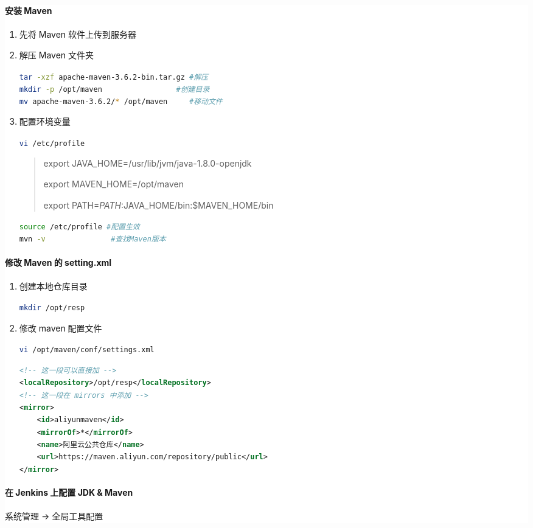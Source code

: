 #### 安装 Maven

1. 先将 Maven 软件上传到服务器

2. 解压 Maven 文件夹

   ```bash
   tar -xzf apache-maven-3.6.2-bin.tar.gz #解压
   mkdir -p /opt/maven 				   #创建目录
   mv apache-maven-3.6.2/* /opt/maven     #移动文件
   ```

3. 配置环境变量

   ```bash
   vi /etc/profile
   ```

   > export JAVA_HOME=/usr/lib/jvm/java-1.8.0-openjdk 
   >
   > export MAVEN_HOME=/opt/maven 
   >
   > export PATH=$PATH:$JAVA_HOME/bin:$MAVEN_HOME/bin

   ```bash
   source /etc/profile #配置生效
   mvn -v 				#查找Maven版本
   ```

#### 修改 Maven 的 setting.xml

1. 创建本地仓库目录

   ```bash
   mkdir /opt/resp
   ```

2. 修改 maven 配置文件

   ```bash
   vi /opt/maven/conf/settings.xml
   ```

   ```xml
   <!-- 这一段可以直接加 -->
   <localRepository>/opt/resp</localRepository>
   <!-- 这一段在 mirrors 中添加 -->
   <mirror>
       <id>aliyunmaven</id>
       <mirrorOf>*</mirrorOf>
       <name>阿里云公共仓库</name>
       <url>https://maven.aliyun.com/repository/public</url>
   </mirror>
   ```

#### 在 Jenkins 上配置 JDK & Maven

系统管理 -> 全局工具配置
